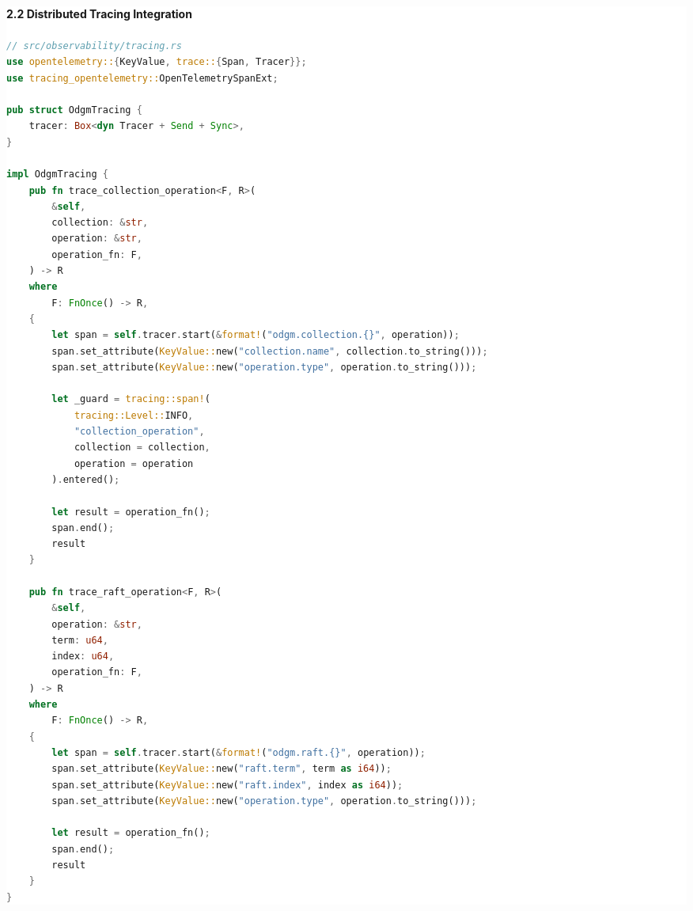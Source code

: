 #### 2.2 Distributed Tracing Integration

```rust
// src/observability/tracing.rs
use opentelemetry::{KeyValue, trace::{Span, Tracer}};
use tracing_opentelemetry::OpenTelemetrySpanExt;

pub struct OdgmTracing {
    tracer: Box<dyn Tracer + Send + Sync>,
}

impl OdgmTracing {
    pub fn trace_collection_operation<F, R>(
        &self,
        collection: &str,
        operation: &str,
        operation_fn: F,
    ) -> R 
    where
        F: FnOnce() -> R,
    {
        let span = self.tracer.start(&format!("odgm.collection.{}", operation));
        span.set_attribute(KeyValue::new("collection.name", collection.to_string()));
        span.set_attribute(KeyValue::new("operation.type", operation.to_string()));
        
        let _guard = tracing::span!(
            tracing::Level::INFO,
            "collection_operation",
            collection = collection,
            operation = operation
        ).entered();
        
        let result = operation_fn();
        span.end();
        result
    }
    
    pub fn trace_raft_operation<F, R>(
        &self,
        operation: &str,
        term: u64,
        index: u64,
        operation_fn: F,
    ) -> R 
    where
        F: FnOnce() -> R,
    {
        let span = self.tracer.start(&format!("odgm.raft.{}", operation));
        span.set_attribute(KeyValue::new("raft.term", term as i64));
        span.set_attribute(KeyValue::new("raft.index", index as i64));
        span.set_attribute(KeyValue::new("operation.type", operation.to_string()));
        
        let result = operation_fn();
        span.end();
        result
    }
}
```
